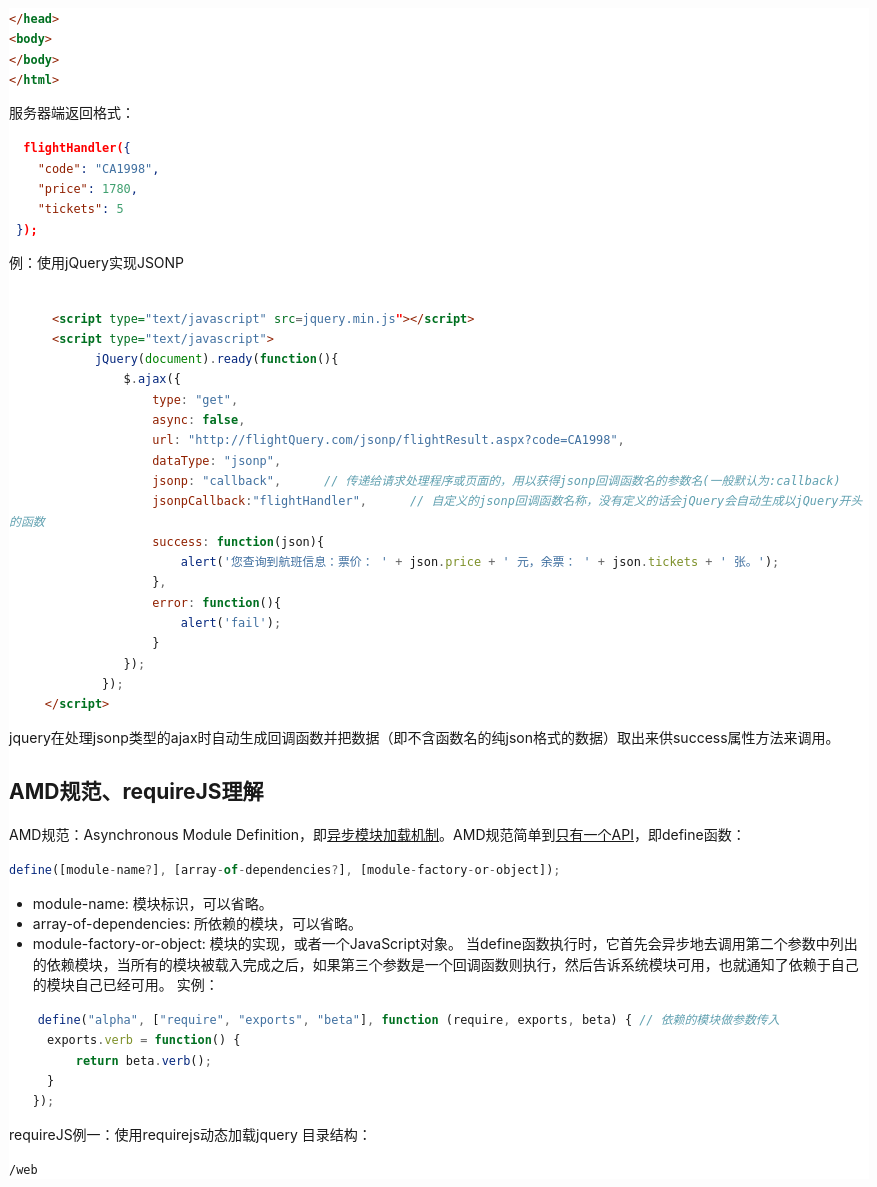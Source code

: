 ```html
</head>
<body>
</body>
</html>
```

服务器端返回格式：
```json
  flightHandler({
    "code": "CA1998",
    "price": 1780,
    "tickets": 5
 });
```

例：使用jQuery实现JSONP
```html

      <script type="text/javascript" src=jquery.min.js"></script>
      <script type="text/javascript">
     		jQuery(document).ready(function(){
        		$.ajax({
             		type: "get",
             		async: false,
             		url: "http://flightQuery.com/jsonp/flightResult.aspx?code=CA1998",
             		dataType: "jsonp",
             		jsonp: "callback",		// 传递给请求处理程序或页面的，用以获得jsonp回调函数名的参数名(一般默认为:callback)
             		jsonpCallback:"flightHandler",		// 自定义的jsonp回调函数名称，没有定义的话会jQuery会自动生成以jQuery开头的函数
             		success: function(json){
                 		alert('您查询到航班信息：票价： ' + json.price + ' 元，余票： ' + json.tickets + ' 张。');
             		},
             		error: function(){
                 		alert('fail');
             		}
         		});
    		 });
     </script>
```
jquery在处理jsonp类型的ajax时自动生成回调函数并把数据（即不含函数名的纯json格式的数据）取出来供success属性方法来调用。



## AMD规范、requireJS理解
AMD规范：Asynchronous Module Definition，即<u>异步模块加载机制</u>。AMD规范简单到<u>只有一个API</u>，即define函数：
```javascript
define([module-name?], [array-of-dependencies?], [module-factory-or-object]);
```
* module-name: 模块标识，可以省略。
* array-of-dependencies: 所依赖的模块，可以省略。
* module-factory-or-object: 模块的实现，或者一个JavaScript对象。
  当define函数执行时，它首先会异步地去调用第二个参数中列出的依赖模块，当所有的模块被载入完成之后，如果第三个参数是一个回调函数则执行，然后告诉系统模块可用，也就通知了依赖于自己的模块自己已经可用。
  实例：
```javascript
	define("alpha", ["require", "exports", "beta"], function (require, exports, beta) {	// 依赖的模块做参数传入
　　	exports.verb = function() {	
　　		return beta.verb();
　　	}
　　});
```
requireJS例一：使用requirejs动态加载jquery
目录结构：
```
/web
```